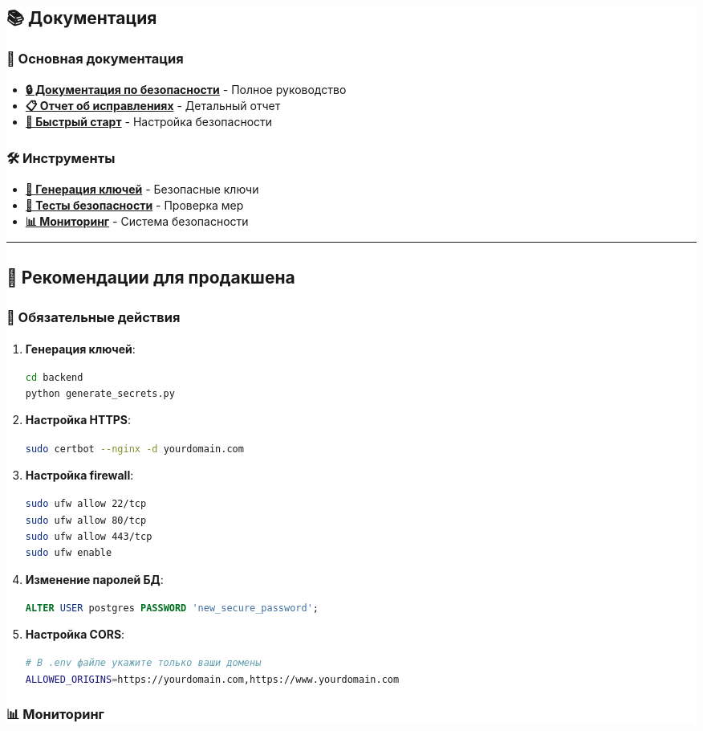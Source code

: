 ## 📚 Документация

### 📖 Основная документация

- **[🔒 Документация по безопасности](backend/docs/SECURITY.md)** - Полное руководство
- **[📋 Отчет об исправлениях](backend/SECURITY_FIXES_REPORT.md)** - Детальный отчет
- **[🚀 Быстрый старт](backend/docs/QUICK_START.md)** - Настройка безопасности

### 🛠️ Инструменты

- **[🔐 Генерация ключей](backend/generate_secrets.py)** - Безопасные ключи
- **[🧪 Тесты безопасности](backend/tests/test_security.py)** - Проверка мер
- **[📊 Мониторинг](backend/app/core/security.py)** - Система безопасности

---

## 🎯 Рекомендации для продакшена

### 🔧 Обязательные действия

1. **Генерация ключей**:

   ```bash
   cd backend
   python generate_secrets.py
   ```

2. **Настройка HTTPS**:

   ```bash
   sudo certbot --nginx -d yourdomain.com
   ```

3. **Настройка firewall**:

   ```bash
   sudo ufw allow 22/tcp
   sudo ufw allow 80/tcp
   sudo ufw allow 443/tcp
   sudo ufw enable
   ```

4. **Изменение паролей БД**:

   ```sql
   ALTER USER postgres PASSWORD 'new_secure_password';
   ```

5. **Настройка CORS**:
   ```bash
   # В .env файле укажите только ваши домены
   ALLOWED_ORIGINS=https://yourdomain.com,https://www.yourdomain.com
   ```

### 📊 Мониторинг
